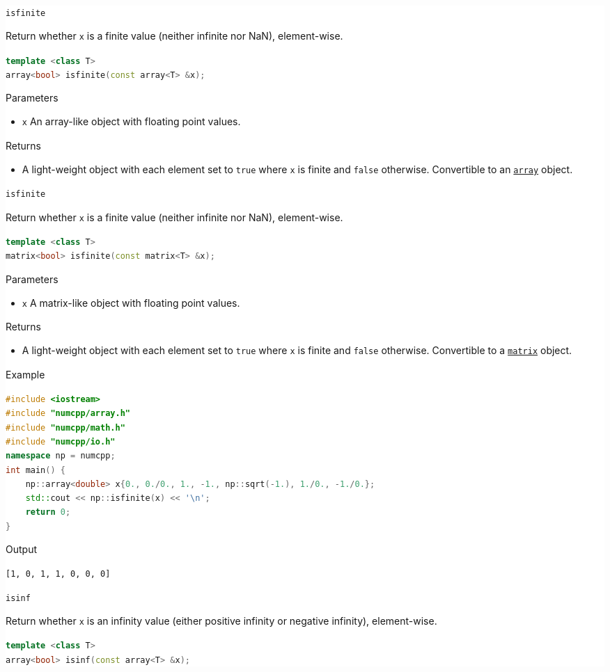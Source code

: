 `isfinite`

Return whether `x` is a finite value (neither infinite nor NaN), element-wise. 
```cpp
template <class T>
array<bool> isfinite(const array<T> &x);
```

Parameters

* `x` An array-like object with floating point values.

Returns

* A light-weight object with each element set to `true` where `x` is finite and 
`false` otherwise. Convertible to an [`array`](1.%20Array.md) object.

`isfinite`

Return whether `x` is a finite value (neither infinite nor NaN), element-wise. 
```cpp
template <class T>
matrix<bool> isfinite(const matrix<T> &x);
```

Parameters

* `x` A matrix-like object with floating point values.

Returns

* A light-weight object with each element set to `true` where `x` is finite and 
`false` otherwise. Convertible to a [`matrix`](2.%20Matrix.md) object.

Example

```cpp
#include <iostream>
#include "numcpp/array.h"
#include "numcpp/math.h"
#include "numcpp/io.h"
namespace np = numcpp;
int main() {
    np::array<double> x{0., 0./0., 1., -1., np::sqrt(-1.), 1./0., -1./0.};
    std::cout << np::isfinite(x) << '\n';
    return 0;
}
```

Output

```
[1, 0, 1, 1, 0, 0, 0]
```

`isinf`

Return whether `x` is an infinity value (either positive infinity or negative 
infinity), element-wise. 
```cpp
template <class T>
array<bool> isinf(const array<T> &x);
```
